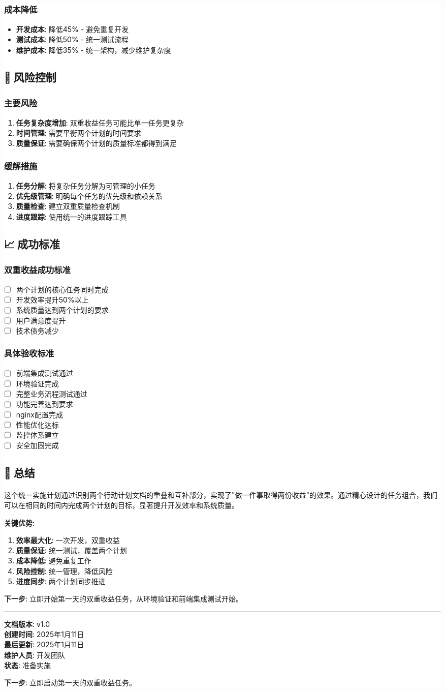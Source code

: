 ### 成本降低
- **开发成本**: 降低45% - 避免重复开发
- **测试成本**: 降低50% - 统一测试流程
- **维护成本**: 降低35% - 统一架构，减少维护复杂度

## 🚨 风险控制

### 主要风险
1. **任务复杂度增加**: 双重收益任务可能比单一任务更复杂
2. **时间管理**: 需要平衡两个计划的时间要求
3. **质量保证**: 需要确保两个计划的质量标准都得到满足

### 缓解措施
1. **任务分解**: 将复杂任务分解为可管理的小任务
2. **优先级管理**: 明确每个任务的优先级和依赖关系
3. **质量检查**: 建立双重质量检查机制
4. **进度跟踪**: 使用统一的进度跟踪工具

## 📈 成功标准

### 双重收益成功标准
- [ ] 两个计划的核心任务同时完成
- [ ] 开发效率提升50%以上
- [ ] 系统质量达到两个计划的要求
- [ ] 用户满意度提升
- [ ] 技术债务减少

### 具体验收标准
- [ ] 前端集成测试通过
- [ ] 环境验证完成
- [ ] 完整业务流程测试通过
- [ ] 功能完善达到要求
- [ ] nginx配置完成
- [ ] 性能优化达标
- [ ] 监控体系建立
- [ ] 安全加固完成

## 🎉 总结

这个统一实施计划通过识别两个行动计划文档的重叠和互补部分，实现了"做一件事取得两份收益"的效果。通过精心设计的任务组合，我们可以在相同的时间内完成两个计划的目标，显著提升开发效率和系统质量。

**关键优势**:
1. **效率最大化**: 一次开发，双重收益
2. **质量保证**: 统一测试，覆盖两个计划
3. **成本降低**: 避免重复工作
4. **风险控制**: 统一管理，降低风险
5. **进度同步**: 两个计划同步推进

**下一步**: 立即开始第一天的双重收益任务，从环境验证和前端集成测试开始。

---

**文档版本**: v1.0  
**创建时间**: 2025年1月11日  
**最后更新**: 2025年1月11日  
**维护人员**: 开发团队  
**状态**: 准备实施  

**下一步**: 立即启动第一天的双重收益任务。
